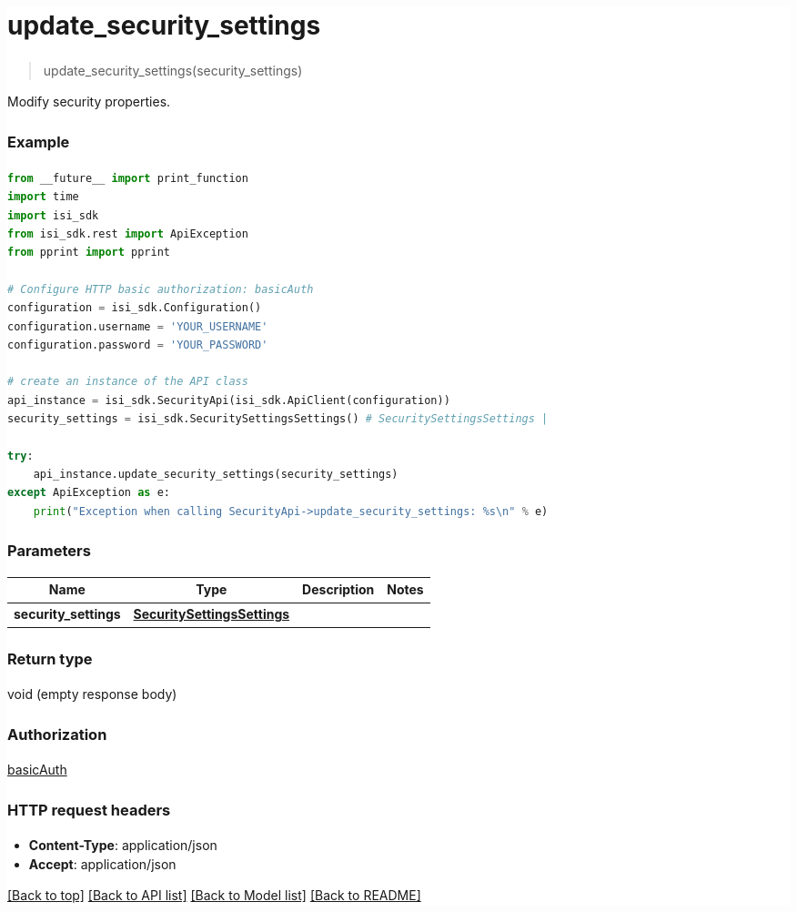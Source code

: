 # **update_security_settings**
> update_security_settings(security_settings)



Modify security properties.

### Example
```python
from __future__ import print_function
import time
import isi_sdk
from isi_sdk.rest import ApiException
from pprint import pprint

# Configure HTTP basic authorization: basicAuth
configuration = isi_sdk.Configuration()
configuration.username = 'YOUR_USERNAME'
configuration.password = 'YOUR_PASSWORD'

# create an instance of the API class
api_instance = isi_sdk.SecurityApi(isi_sdk.ApiClient(configuration))
security_settings = isi_sdk.SecuritySettingsSettings() # SecuritySettingsSettings | 

try:
    api_instance.update_security_settings(security_settings)
except ApiException as e:
    print("Exception when calling SecurityApi->update_security_settings: %s\n" % e)
```

### Parameters

Name | Type | Description  | Notes
------------- | ------------- | ------------- | -------------
 **security_settings** | [**SecuritySettingsSettings**](SecuritySettingsSettings.md)|  | 

### Return type

void (empty response body)

### Authorization

[basicAuth](../README.md#basicAuth)

### HTTP request headers

 - **Content-Type**: application/json
 - **Accept**: application/json

[[Back to top]](#) [[Back to API list]](../README.md#documentation-for-api-endpoints) [[Back to Model list]](../README.md#documentation-for-models) [[Back to README]](../README.md)

